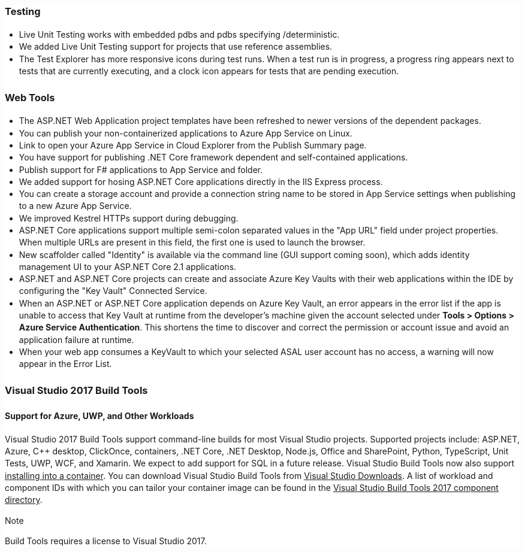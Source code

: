 ### <a id="test"></a>Testing
* Live Unit Testing works with embedded pdbs and pdbs specifying /deterministic.
* We added Live Unit Testing support for projects that use reference assemblies.
* The Test Explorer<a id="TestExplorer"></a> has more responsive icons during test runs. When a test run is in progress, a progress ring appears next to tests that are currently executing, and a clock icon appears for tests that are pending execution.

### <a id="webtools"></a>Web Tools
* The ASP.NET Web Application project templates have been refreshed to newer versions of the dependent packages.
* You can<a id="ASP.NET"></a> publish your non-containerized applications to Azure App Service on Linux.
* Link to open your Azure App Service in Cloud Explorer from the Publish Summary page.
* You have support for publishing .NET Core framework dependent and self-contained applications.
* Publish support for F# applications to App Service and folder.
*   We added support for hosing ASP.NET Core applications directly in the IIS Express process.
*   You can create a storage account and provide a connection string name to be stored in App Service settings when publishing to a new Azure App Service.
* We improved Kestrel HTTPs support during debugging. 
* ASP.NET Core applications support multiple semi-colon separated values in the "App URL" field under project properties. When multiple URLs are present in this field, the first one is used to launch the browser.
* New scaffolder called "Identity" is available via the command line (GUI support coming soon), which adds identity management UI to your ASP.NET Core 2.1 applications.
<a id="KeyVault"></a>
* ASP.NET and ASP.NET Core projects can create and associate Azure Key Vaults with their web applications within the IDE by configuring the "Key Vault" Connected Service.
* When an ASP.NET or ASP.NET Core application depends on Azure Key Vault, an error appears in the error list if the app is unable to access that Key Vault at runtime from the developer’s machine given the account selected under **Tools > Options > Azure Service Authentication**. This shortens the time to discover and correct the permission or account issue and avoid an application failure at runtime.
* When your web app consumes a KeyVault to which your selected ASAL user account has no access, a warning will now appear in the Error List.

### <a id="BuildTools"></a>Visual Studio 2017 Build Tools 
#### <a name="support-for-azure-uwp-and-other-workloads"></a>Support for Azure, UWP, and Other Workloads
Visual Studio 2017 Build Tools support command-line builds for most Visual Studio projects. Supported projects include: ASP.NET, Azure, C++ desktop, ClickOnce, containers, .NET Core, .NET Desktop, Node.js, Office and SharePoint, Python, TypeScript, Unit Tests, UWP, WCF, and Xamarin. We expect to add support for SQL in a future release. Visual Studio Build Tools now also support [installing into a container](https://docs.microsoft.com/visualstudio/install/build-tools-container). You can download Visual Studio Build Tools from [Visual Studio Downloads](https://www.visualstudio.com/downloads/#build-tools-for-visual-studio-2017).
A list of workload and component IDs with which you can tailor your container image can be found in the [Visual Studio Build Tools 2017 component directory](https://docs.microsoft.com/visualstudio/install/workload-component-id-vs-build-tools).

> [!NOTE]
> Build Tools requires a license to Visual Studio 2017.
